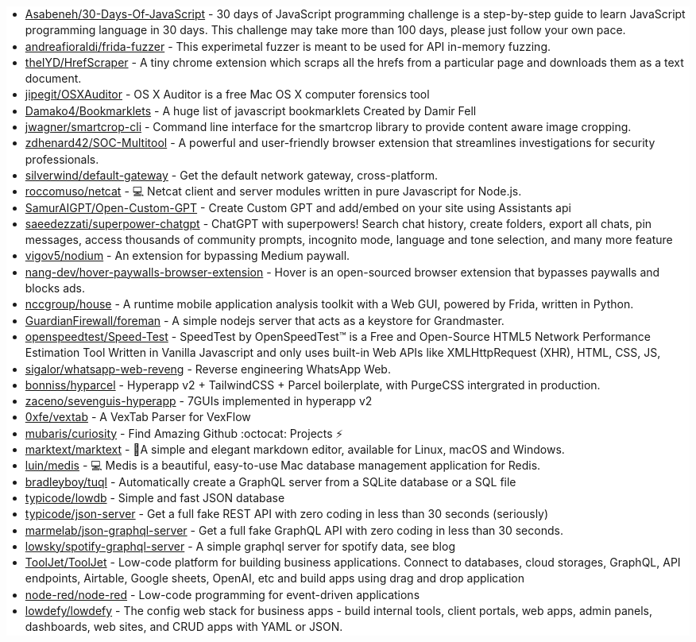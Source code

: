 - [Asabeneh/30-Days-Of-JavaScript](https://github.com/Asabeneh/30-Days-Of-JavaScript) - 30 days of JavaScript programming challenge is a step-by-step guide to learn JavaScript programming language in 30 days. This challenge may take more than 100 days,  please just follow your own pace. 
- [andreafioraldi/frida-fuzzer](https://github.com/andreafioraldi/frida-fuzzer) - This experimetal fuzzer is meant to be used for API in-memory fuzzing.
- [theIYD/HrefScraper](https://github.com/theIYD/HrefScraper) - A tiny chrome extension which scraps all the hrefs from a particular page and downloads them as a text document.
- [jipegit/OSXAuditor](https://github.com/jipegit/OSXAuditor) - OS X Auditor is a free Mac OS X computer forensics tool
- [Damako4/Bookmarklets](https://github.com/Damako4/Bookmarklets) - A huge list of javascript bookmarklets     Created by Damir Fell
- [jwagner/smartcrop-cli](https://github.com/jwagner/smartcrop-cli) - Command line interface for the smartcrop library to provide content aware image cropping.
- [zdhenard42/SOC-Multitool](https://github.com/zdhenard42/SOC-Multitool) - A powerful and user-friendly browser extension that streamlines investigations for security professionals.
- [silverwind/default-gateway](https://github.com/silverwind/default-gateway) - Get the default network gateway, cross-platform.
- [roccomuso/netcat](https://github.com/roccomuso/netcat) - :computer: Netcat client and server modules written in pure Javascript for Node.js.
- [SamurAIGPT/Open-Custom-GPT](https://github.com/SamurAIGPT/Open-Custom-GPT) - Create Custom GPT and add/embed on your site using Assistants api
- [saeedezzati/superpower-chatgpt](https://github.com/saeedezzati/superpower-chatgpt) - ChatGPT with superpowers! Search chat history, create folders, export all chats, pin messages, access thousands of community prompts, incognito mode, language and tone selection, and many more feature
- [vigov5/nodium](https://github.com/vigov5/nodium) - An extension for bypassing Medium paywall.
- [nang-dev/hover-paywalls-browser-extension](https://github.com/nang-dev/hover-paywalls-browser-extension) - Hover is an open-sourced browser extension that bypasses paywalls and blocks ads.
- [nccgroup/house](https://github.com/nccgroup/house) - A runtime mobile application analysis toolkit with a Web GUI, powered by Frida, written in Python.
- [GuardianFirewall/foreman](https://github.com/GuardianFirewall/foreman) - A simple nodejs server that acts as a keystore for Grandmaster.
- [openspeedtest/Speed-Test](https://github.com/openspeedtest/Speed-Test) - SpeedTest by OpenSpeedTest™ is a Free and Open-Source HTML5 Network Performance Estimation Tool Written in Vanilla Javascript and only uses built-in Web APIs like XMLHttpRequest (XHR), HTML, CSS, JS, 
- [sigalor/whatsapp-web-reveng](https://github.com/sigalor/whatsapp-web-reveng) - Reverse engineering WhatsApp Web.
- [bonniss/hyparcel](https://github.com/bonniss/hyparcel) - Hyperapp v2 + TailwindCSS + Parcel boilerplate, with PurgeCSS intergrated in production.
- [zaceno/sevenguis-hyperapp](https://github.com/zaceno/sevenguis-hyperapp) - 7GUIs implemented in hyperapp v2
- [0xfe/vextab](https://github.com/0xfe/vextab) - A VexTab Parser for VexFlow
- [mubaris/curiosity](https://github.com/mubaris/curiosity) - Find Amazing Github :octocat: Projects :zap:
- [marktext/marktext](https://github.com/marktext/marktext) - 📝A simple and elegant markdown editor, available for Linux, macOS and Windows.
- [luin/medis](https://github.com/luin/medis) - 💻 Medis is a beautiful, easy-to-use Mac database management application for Redis.
- [bradleyboy/tuql](https://github.com/bradleyboy/tuql) - Automatically create a GraphQL server from a SQLite database or a SQL file
- [typicode/lowdb](https://github.com/typicode/lowdb) - Simple and fast JSON database
- [typicode/json-server](https://github.com/typicode/json-server) - Get a full fake REST API with zero coding in less than 30 seconds (seriously)
- [marmelab/json-graphql-server](https://github.com/marmelab/json-graphql-server) - Get a full fake GraphQL API with zero coding in less than 30 seconds.
- [lowsky/spotify-graphql-server](https://github.com/lowsky/spotify-graphql-server) - A simple graphql server for spotify data, see blog
- [ToolJet/ToolJet](https://github.com/ToolJet/ToolJet) - Low-code platform for building business applications. Connect to databases, cloud storages, GraphQL, API endpoints, Airtable, Google sheets, OpenAI, etc and build apps using drag and drop application 
- [node-red/node-red](https://github.com/node-red/node-red) - Low-code programming for event-driven applications
- [lowdefy/lowdefy](https://github.com/lowdefy/lowdefy) - The config web stack for business apps - build internal tools, client portals, web apps, admin panels, dashboards, web sites, and CRUD apps with YAML or JSON.
